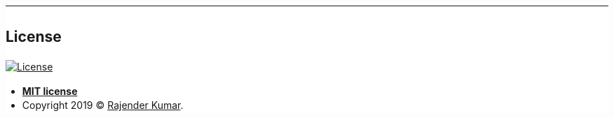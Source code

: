 ------

## License

[![License](http://img.shields.io/:license-mit-blue.svg?style=flat-square)](http://badges.mit-license.org)

- **[MIT license](https://github.com/rajenderk18/Panther-Calculator/blob/master/LICENSE)**
- Copyright 2019 © <a href="http://KumarRajender.com" target="_blank">Rajender Kumar</a>.

